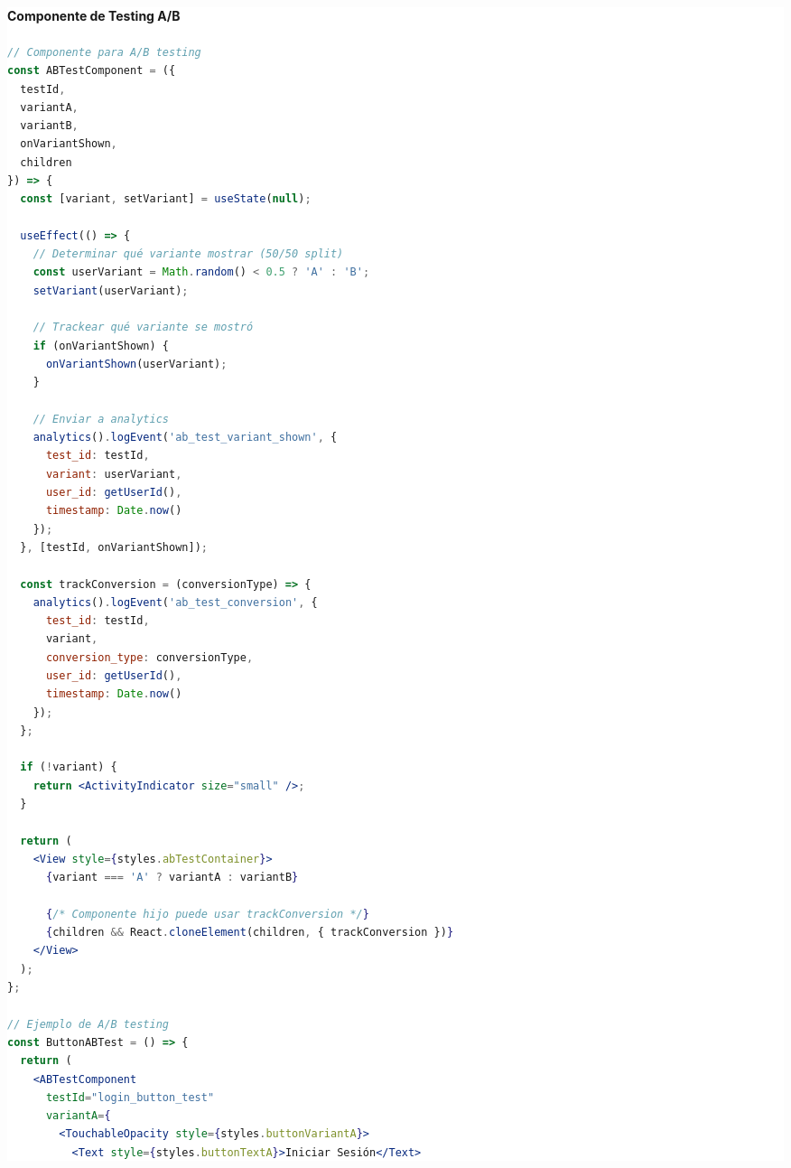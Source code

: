 #### **Componente de Testing A/B**
```jsx
// Componente para A/B testing
const ABTestComponent = ({ 
  testId,
  variantA,
  variantB,
  onVariantShown,
  children 
}) => {
  const [variant, setVariant] = useState(null);
  
  useEffect(() => {
    // Determinar qué variante mostrar (50/50 split)
    const userVariant = Math.random() < 0.5 ? 'A' : 'B';
    setVariant(userVariant);
    
    // Trackear qué variante se mostró
    if (onVariantShown) {
      onVariantShown(userVariant);
    }
    
    // Enviar a analytics
    analytics().logEvent('ab_test_variant_shown', {
      test_id: testId,
      variant: userVariant,
      user_id: getUserId(),
      timestamp: Date.now()
    });
  }, [testId, onVariantShown]);
  
  const trackConversion = (conversionType) => {
    analytics().logEvent('ab_test_conversion', {
      test_id: testId,
      variant,
      conversion_type: conversionType,
      user_id: getUserId(),
      timestamp: Date.now()
    });
  };
  
  if (!variant) {
    return <ActivityIndicator size="small" />;
  }
  
  return (
    <View style={styles.abTestContainer}>
      {variant === 'A' ? variantA : variantB}
      
      {/* Componente hijo puede usar trackConversion */}
      {children && React.cloneElement(children, { trackConversion })}
    </View>
  );
};

// Ejemplo de A/B testing
const ButtonABTest = () => {
  return (
    <ABTestComponent
      testId="login_button_test"
      variantA={
        <TouchableOpacity style={styles.buttonVariantA}>
          <Text style={styles.buttonTextA}>Iniciar Sesión</Text>
```
